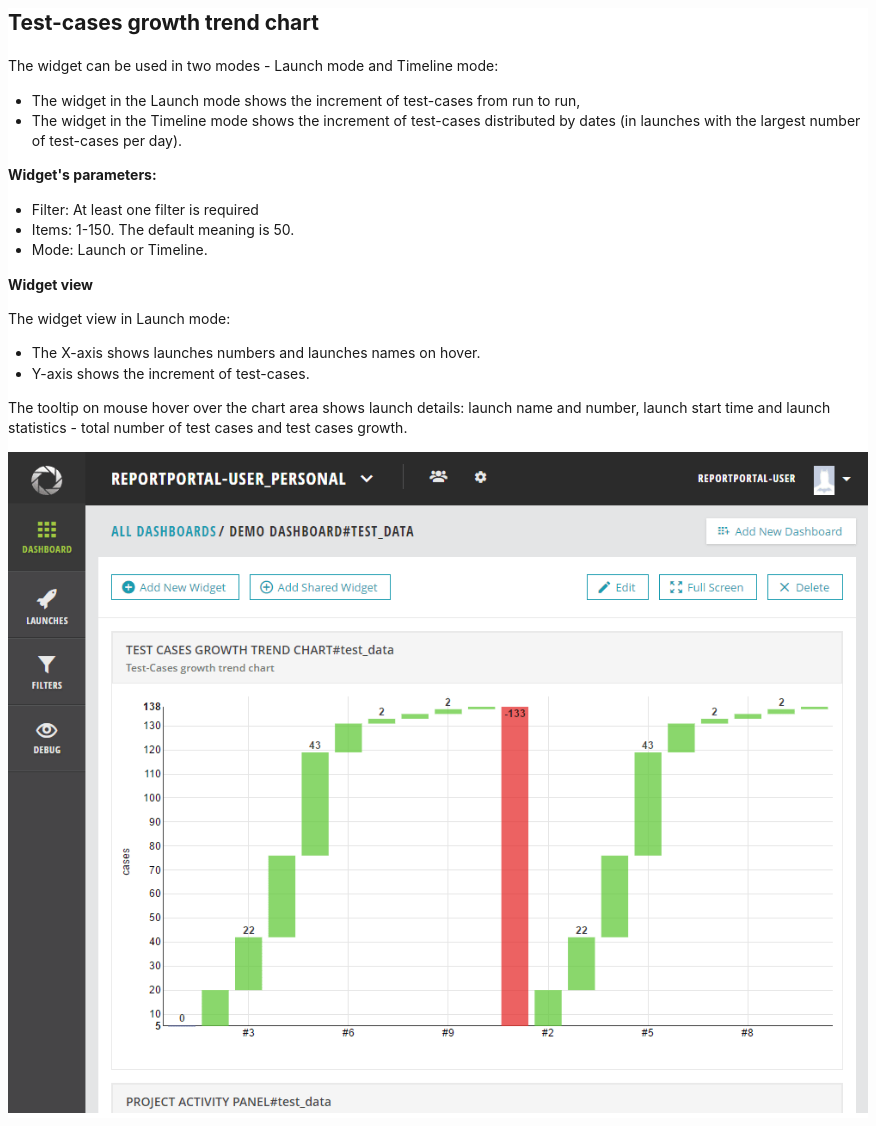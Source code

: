 
## Test-cases growth trend chart

The widget can be used in two modes - Launch mode and Timeline mode:

- The widget in the Launch mode shows the increment of test-cases from run to run,
- The widget in the Timeline mode shows the increment of test-cases distributed by dates (in launches with the largest number of test-cases per day).

**Widget's parameters:**

- Filter: At least one filter is required
- Items: 1-150. The default meaning is 50.
- Mode: Launch or Timeline.

**Widget view**

The widget view in Launch mode:

- The X-axis shows launches numbers and launches names on hover.
- Y-axis shows the increment of test-cases.

The tooltip on mouse hover over the chart area shows launch details: launch name and number, launch start time and launch statistics - total number of test cases and test cases growth.

[ ![Image](Images/userGuide/widgetTypes/testCasesGrowthTrendChart.png) ](Images/userGuide/widgetTypes/testCasesGrowthTrendChart.png)
